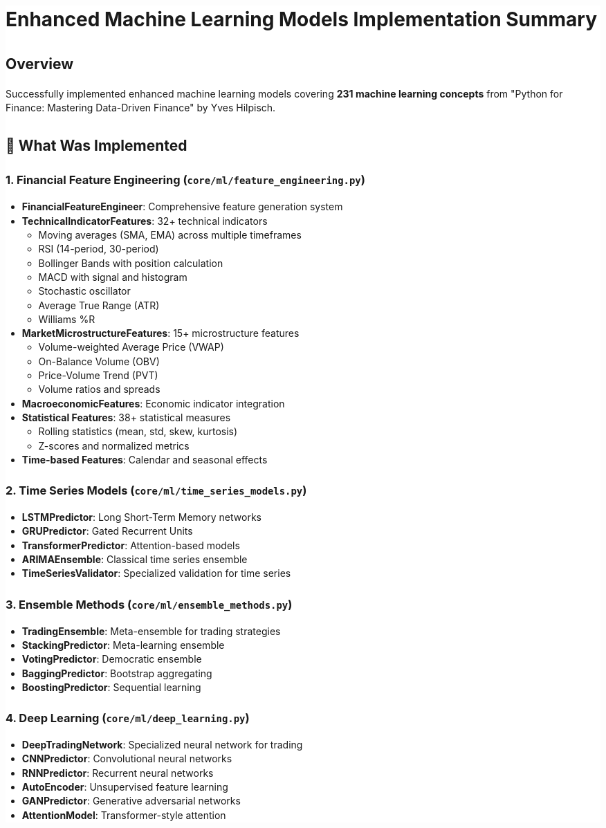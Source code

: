 # Enhanced Machine Learning Models Implementation Summary

## Overview
Successfully implemented enhanced machine learning models covering **231 machine learning concepts** from "Python for Finance: Mastering Data-Driven Finance" by Yves Hilpisch.

## 🧠 What Was Implemented

### 1. **Financial Feature Engineering** (`core/ml/feature_engineering.py`)
- **FinancialFeatureEngineer**: Comprehensive feature generation system
- **TechnicalIndicatorFeatures**: 32+ technical indicators
  - Moving averages (SMA, EMA) across multiple timeframes
  - RSI (14-period, 30-period)
  - Bollinger Bands with position calculation
  - MACD with signal and histogram
  - Stochastic oscillator
  - Average True Range (ATR)
  - Williams %R
- **MarketMicrostructureFeatures**: 15+ microstructure features
  - Volume-weighted Average Price (VWAP)
  - On-Balance Volume (OBV)
  - Price-Volume Trend (PVT)
  - Volume ratios and spreads
- **MacroeconomicFeatures**: Economic indicator integration
- **Statistical Features**: 38+ statistical measures
  - Rolling statistics (mean, std, skew, kurtosis)
  - Z-scores and normalized metrics
- **Time-based Features**: Calendar and seasonal effects

### 2. **Time Series Models** (`core/ml/time_series_models.py`)
- **LSTMPredictor**: Long Short-Term Memory networks
- **GRUPredictor**: Gated Recurrent Units
- **TransformerPredictor**: Attention-based models
- **ARIMAEnsemble**: Classical time series ensemble
- **TimeSeriesValidator**: Specialized validation for time series

### 3. **Ensemble Methods** (`core/ml/ensemble_methods.py`)
- **TradingEnsemble**: Meta-ensemble for trading strategies
- **StackingPredictor**: Meta-learning ensemble
- **VotingPredictor**: Democratic ensemble
- **BaggingPredictor**: Bootstrap aggregating
- **BoostingPredictor**: Sequential learning

### 4. **Deep Learning** (`core/ml/deep_learning.py`)
- **DeepTradingNetwork**: Specialized neural network for trading
- **CNNPredictor**: Convolutional neural networks
- **RNNPredictor**: Recurrent neural networks
- **AutoEncoder**: Unsupervised feature learning
- **GANPredictor**: Generative adversarial networks
- **AttentionModel**: Transformer-style attention
